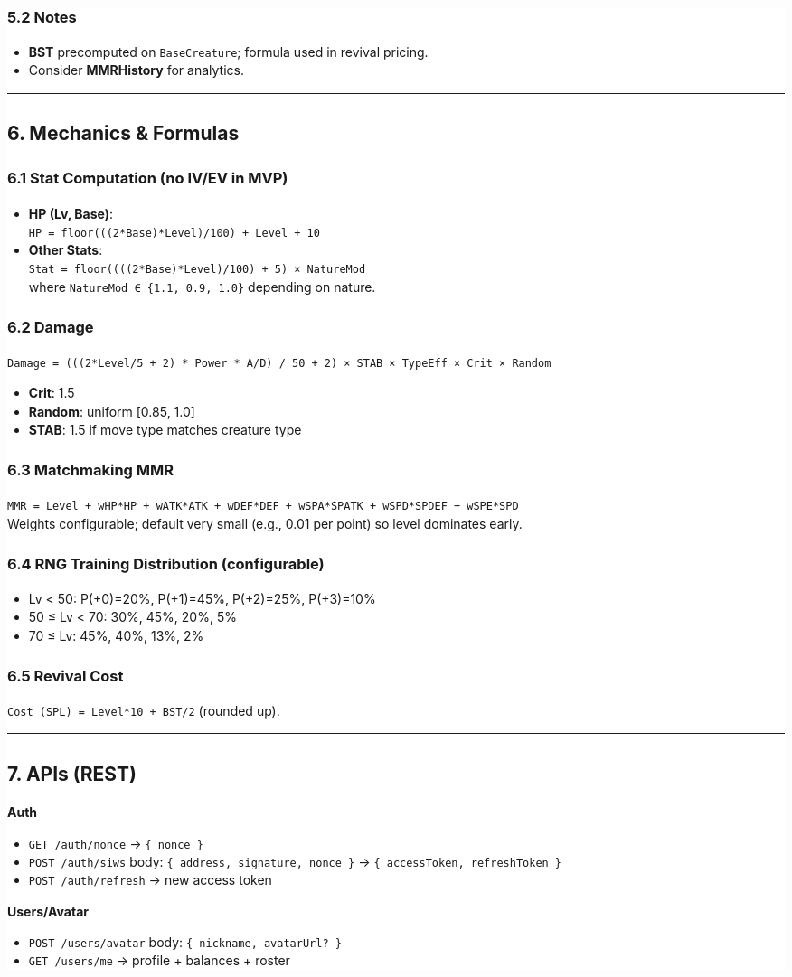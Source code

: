 ### 5.2 Notes

- **BST** precomputed on `BaseCreature`; formula used in revival pricing.
- Consider **MMRHistory** for analytics.

---

## 6. Mechanics & Formulas

### 6.1 Stat Computation (no IV/EV in MVP)

- **HP (Lv, Base)**:  
  `HP = floor(((2*Base)*Level)/100) + Level + 10`
- **Other Stats**:  
  `Stat = floor((((2*Base)*Level)/100) + 5) × NatureMod`  
  where `NatureMod ∈ {1.1, 0.9, 1.0}` depending on nature.

### 6.2 Damage

`Damage = (((2*Level/5 + 2) * Power * A/D) / 50 + 2) × STAB × TypeEff × Crit × Random`

- **Crit**: 1.5
- **Random**: uniform [0.85, 1.0]
- **STAB**: 1.5 if move type matches creature type

### 6.3 Matchmaking MMR

`MMR = Level + wHP*HP + wATK*ATK + wDEF*DEF + wSPA*SPATK + wSPD*SPDEF + wSPE*SPD`  
Weights configurable; default very small (e.g., 0.01 per point) so level dominates early.

### 6.4 RNG Training Distribution (configurable)

- Lv < 50: P(+0)=20%, P(+1)=45%, P(+2)=25%, P(+3)=10%
- 50 ≤ Lv < 70: 30%, 45%, 20%, 5%
- 70 ≤ Lv: 45%, 40%, 13%, 2%

### 6.5 Revival Cost

`Cost (SPL) = Level*10 + BST/2` (rounded up).

---

## 7. APIs (REST)

**Auth**

- `GET /auth/nonce` → `{ nonce }`
- `POST /auth/siws` body: `{ address, signature, nonce }` → `{ accessToken, refreshToken }`
- `POST /auth/refresh` → new access token

**Users/Avatar**

- `POST /users/avatar` body: `{ nickname, avatarUrl? }`
- `GET /users/me` → profile + balances + roster
